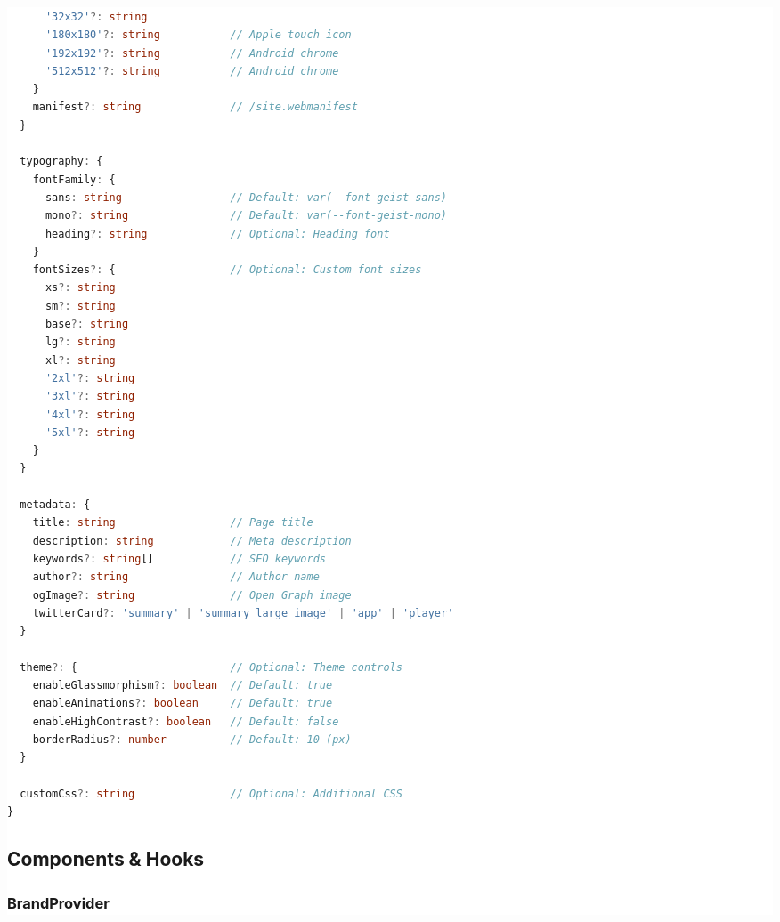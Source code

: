 ```typescript
      '32x32'?: string
      '180x180'?: string           // Apple touch icon
      '192x192'?: string           // Android chrome
      '512x512'?: string           // Android chrome
    }
    manifest?: string              // /site.webmanifest
  }
  
  typography: {
    fontFamily: {
      sans: string                 // Default: var(--font-geist-sans)
      mono?: string                // Default: var(--font-geist-mono)
      heading?: string             // Optional: Heading font
    }
    fontSizes?: {                  // Optional: Custom font sizes
      xs?: string
      sm?: string
      base?: string
      lg?: string
      xl?: string
      '2xl'?: string
      '3xl'?: string
      '4xl'?: string
      '5xl'?: string
    }
  }
  
  metadata: {
    title: string                  // Page title
    description: string            // Meta description
    keywords?: string[]            // SEO keywords
    author?: string                // Author name
    ogImage?: string               // Open Graph image
    twitterCard?: 'summary' | 'summary_large_image' | 'app' | 'player'
  }
  
  theme?: {                        // Optional: Theme controls
    enableGlassmorphism?: boolean  // Default: true
    enableAnimations?: boolean     // Default: true
    enableHighContrast?: boolean   // Default: false
    borderRadius?: number          // Default: 10 (px)
  }
  
  customCss?: string               // Optional: Additional CSS
}
```

## Components & Hooks

### BrandProvider
